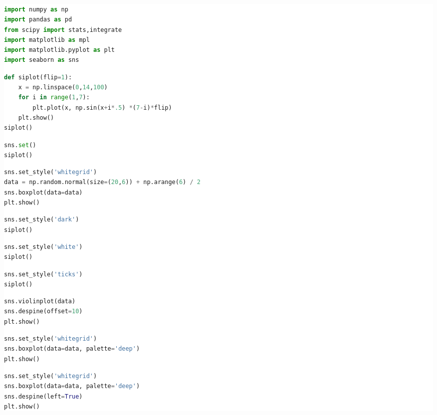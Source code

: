 ```python
import numpy as np
import pandas as pd
from scipy import stats,integrate
import matplotlib as mpl
import matplotlib.pyplot as plt
import seaborn as sns
```

```python
def siplot(flip=1):
    x = np.linspace(0,14,100)
    for i in range(1,7):
        plt.plot(x, np.sin(x+i*.5) *(7-i)*flip)
    plt.show()
siplot()
```

```python
sns.set()
siplot()
```

```python
sns.set_style('whitegrid')
data = np.random.normal(size=(20,6)) + np.arange(6) / 2
sns.boxplot(data=data)
plt.show()
```

```python
sns.set_style('dark')
siplot()
```

```python
sns.set_style('white')
siplot()
```

```python
sns.set_style('ticks')
siplot()
```

```python
sns.violinplot(data)
sns.despine(offset=10)
plt.show()
```

```python
sns.set_style('whitegrid')
sns.boxplot(data=data, palette='deep')
plt.show()
```

```python
sns.set_style('whitegrid')
sns.boxplot(data=data, palette='deep')
sns.despine(left=True)
plt.show()
```
